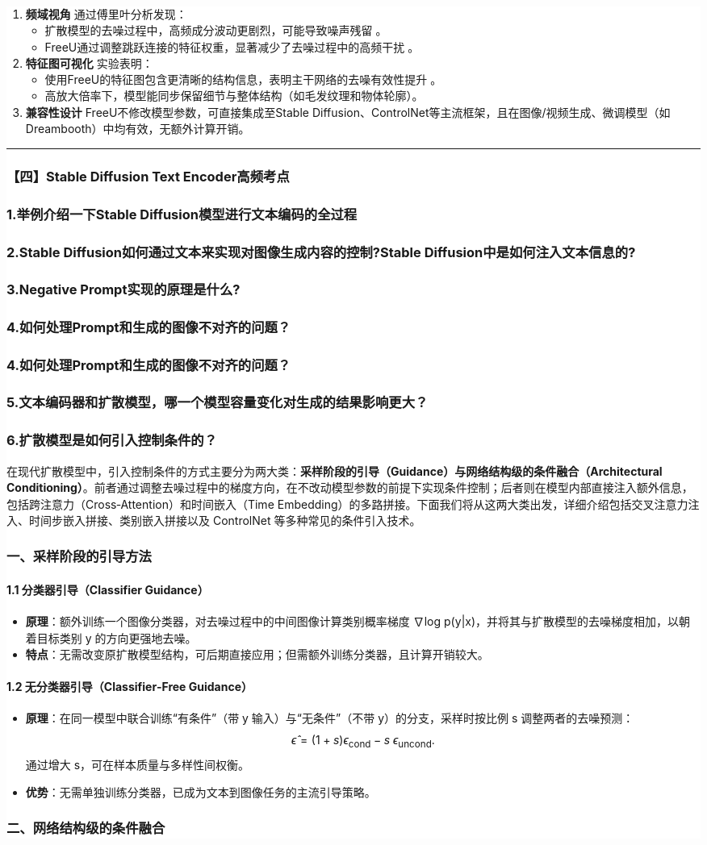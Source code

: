 1. **频域视角**
   通过傅里叶分析发现：
   - 扩散模型的去噪过程中，高频成分波动更剧烈，可能导致噪声残留 。
   - FreeU通过调整跳跃连接的特征权重，显著减少了去噪过程中的高频干扰 。
2. **特征图可视化**
   实验表明：
   - 使用FreeU的特征图包含更清晰的结构信息，表明主干网络的去噪有效性提升 。
   - 高放大倍率下，模型能同步保留细节与整体结构（如毛发纹理和物体轮廓）。
3. **兼容性设计**
    FreeU不修改模型参数，可直接集成至Stable Diffusion、ControlNet等主流框架，且在图像/视频生成、微调模型（如Dreambooth）中均有效，无额外计算开销。

---

### 【四】Stable Diffusion Text Encoder高频考点

<h3 id="1.举例介绍一下Stable-Diffusion模型进行文本编码的全过程">1.举例介绍一下Stable Diffusion模型进行文本编码的全过程</h3>


<h3 id="2.Stable-Diffusion如何通过文本来实现对图像生成内容的控制?Stable-Diffusion中是如何注入文本信息的?">2.Stable Diffusion如何通过文本来实现对图像生成内容的控制?Stable Diffusion中是如何注入文本信息的?</h3>


<h3 id="3.Negative-Prompt实现的原理是什么?">3.Negative Prompt实现的原理是什么?</h3>


<h3 id="4.如何处理Prompt和生成的图像不对齐的问题？">4.如何处理Prompt和生成的图像不对齐的问题？</h3>


<h3 id="4.如何处理Prompt和生成的图像不对齐的问题？">4.如何处理Prompt和生成的图像不对齐的问题？</h3>


<h3 id="5.文本编码器和扩散模型，哪一个模型容量变化对生成的结果影响更大？">5.文本编码器和扩散模型，哪一个模型容量变化对生成的结果影响更大？</h3>


<h3 id="6.扩散模型是如何引入控制条件的？">6.扩散模型是如何引入控制条件的？</h3>

在现代扩散模型中，引入控制条件的方式主要分为两大类：**采样阶段的引导（Guidance）与网络结构级的条件融合（Architectural Conditioning）**。前者通过调整去噪过程中的梯度方向，在不改动模型参数的前提下实现条件控制；后者则在模型内部直接注入额外信息，包括跨注意力（Cross‐Attention）和时间嵌入（Time Embedding）的多路拼接。下面我们将从这两大类出发，详细介绍包括交叉注意力注入、时间步嵌入拼接、类别嵌入拼接以及 ControlNet 等多种常见的条件引入技术。

### 一、采样阶段的引导方法

#### 1.1 分类器引导（Classifier Guidance）

- **原理**：额外训练一个图像分类器，对去噪过程中的中间图像计算类别概率梯度 ∇log p(y|x)，并将其与扩散模型的去噪梯度相加，以朝着目标类别 y 的方向更强地去噪。
- **特点**：无需改变原扩散模型结构，可后期直接应用；但需额外训练分类器，且计算开销较大。

#### 1.2 无分类器引导（Classifier‐Free Guidance）

- **原理**：在同一模型中联合训练“有条件”（带 y 输入）与“无条件”（不带 y）的分支，采样时按比例 s 调整两者的去噪预测：
  $$
  \hat{\epsilon}=\left(1+s\right)\epsilon_{\mathrm{cond}}-s\:\epsilon_{\mathrm{uncond}}.
  $$
  通过增大 s，可在样本质量与多样性间权衡。

- **优势**：无需单独训练分类器，已成为文本到图像任务的主流引导策略。

### 二、网络结构级的条件融合
